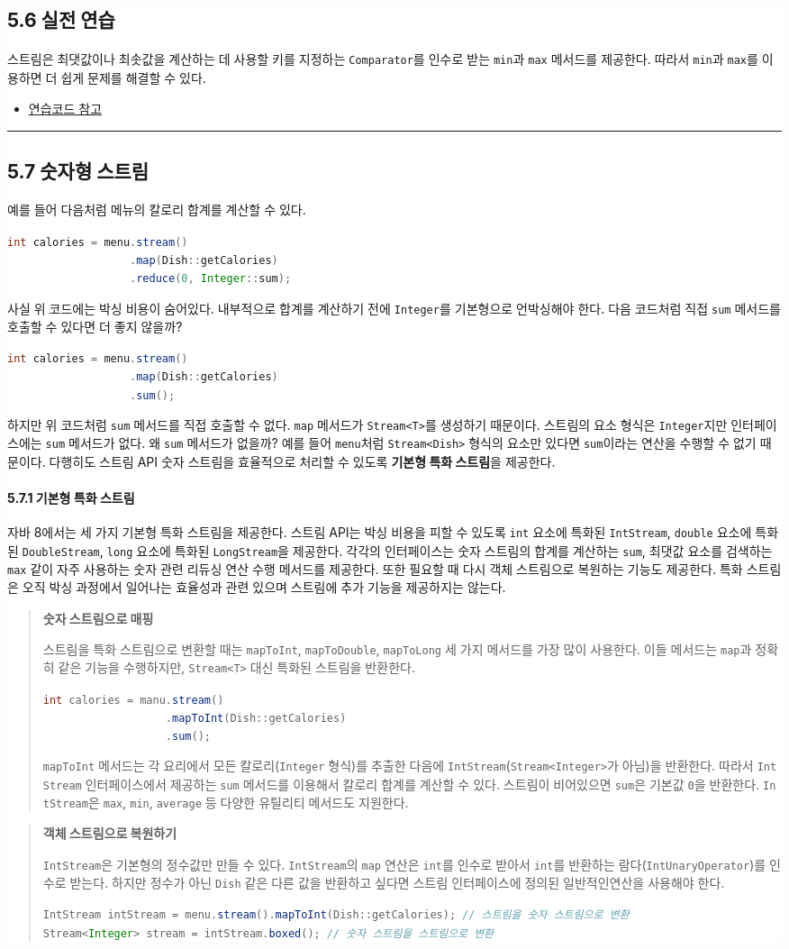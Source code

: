 ## 5.6 실전 연습

스트림은 최댓값이나 최솟값을 계산하는 데 사용할 키를 지정하는 `Comparator`를 인수로 받는 `min`과 `max` 메서드를 제공한다. 따라서 `min`과 `max`를 이용하면 더 쉽게 문제를 해결할 수 있다.
- [연습코드 참고](https://github.com/banjjoknim/TIL/blob/master/Modern-Java-In-Action/src/Chapter5/Practice5_6.java)
---

## 5.7 숫자형 스트림

예를 들어 다음처럼 메뉴의 칼로리 합계를 계산할 수 있다.

```java
int calories = menu.stream()
                   .map(Dish::getCalories)
                   .reduce(0, Integer::sum);
```

사실 위 코드에는 박싱 비용이 숨어있다. 내부적으로 합계를 계산하기 전에 `Integer`를 기본형으로 언박싱해야 한다. 다음 코드처럼 직접 `sum` 메서드를 호출할 수 있다면 더 좋지 않을까?

```java
int calories = menu.stream()
                   .map(Dish::getCalories)
                   .sum();
```                   

하지만 위 코드처럼 `sum` 메서드를 직접 호출할 수 없다. `map` 메서드가 `Stream<T>`를 생성하기 때문이다. 스트림의 요소 형식은 `Integer`지만 인터페이스에는 `sum` 메서드가 없다. 왜 `sum` 메서드가 없을까? 예를 들어 `menu`처럼 `Stream<Dish>` 형식의 요소만 있다면 `sum`이라는 연산을 수행할 수 없기 때문이다. 다행히도 스트림 API 숫자 스트림을 효율적으로 처리할 수 있도록 **기본형 특화 스트림**을 제공한다.

#### 5.7.1 기본형 특화 스트림

자바 8에서는 세 가지 기본형 특화 스트림을 제공한다. 스트림 API는 박싱 비용을 피할 수 있도록 `int` 요소에 특화된 `IntStream`, `double` 요소에 특화된 `DoubleStream`, `long` 요소에 특화된 `LongStream`을 제공한다. 각각의 인터페이스는 숫자 스트림의 합계를 계산하는 `sum`, 최댓값 요소를 검색하는 `max` 같이 자주 사용하는 숫자 관련 리듀싱 연산 수행 메서드를 제공한다. 또한 필요할 때 다시 객체 스트림으로 복원하는 기능도 제공한다. 특화 스트림은 오직 박싱 과정에서 일어나는 효율성과 관련 있으며 스트림에 추가 기능을 제공하지는 않는다.

>**숫자 스트림으로 매핑**
>
>스트림을 특화 스트림으로 변환할 때는 `mapToInt`, `mapToDouble`, `mapToLong` 세 가지 메서드를 가장 많이 사용한다. 이들 메서드는 `map`과 정확히 같은 기능을 수행하지만, `Stream<T>` 대신 특화된 스트림을 반환한다.
>
>```java
>int calories = manu.stream()
>                    .mapToInt(Dish::getCalories)
>                    .sum();
>```
>`mapToInt` 메서드는 각 요리에서 모든 칼로리(`Integer` 형식)를 추출한 다음에 `IntStream`(`Stream<Integer>`가 아님)을 반환한다. 따라서 `IntStream` 인터페이스에서 제공하는 `sum` 메서드를 이용해서 칼로리 합계를 계산할 수 있다. 스트림이 비어있으면 `sum`은 기본값 `0`을 반환한다. `IntStream`은 `max`, `min`, `average` 등 다양한 유틸리티 메서드도 지원한다.

>**객체 스트림으로 복원하기**
>
>`IntStream`은 기본형의 정수값만 만들 수 있다. `IntStream`의 `map` 연산은 `int`를 인수로 받아서 `int`를 반환하는 람다(`IntUnaryOperator`)를 인수로 받는다. 하지만 정수가 아닌 `Dish` 같은 다른 값을 반환하고 싶다면 스트림 인터페이스에 정의된 일반적인연산을 사용해야 한다.
>
>```java
>IntStream intStream = menu.stream().mapToInt(Dish::getCalories); // 스트림을 숫자 스트림으로 변환
>Stream<Integer> stream = intStream.boxed(); // 숫자 스트림을 스트림으로 변환
>```
